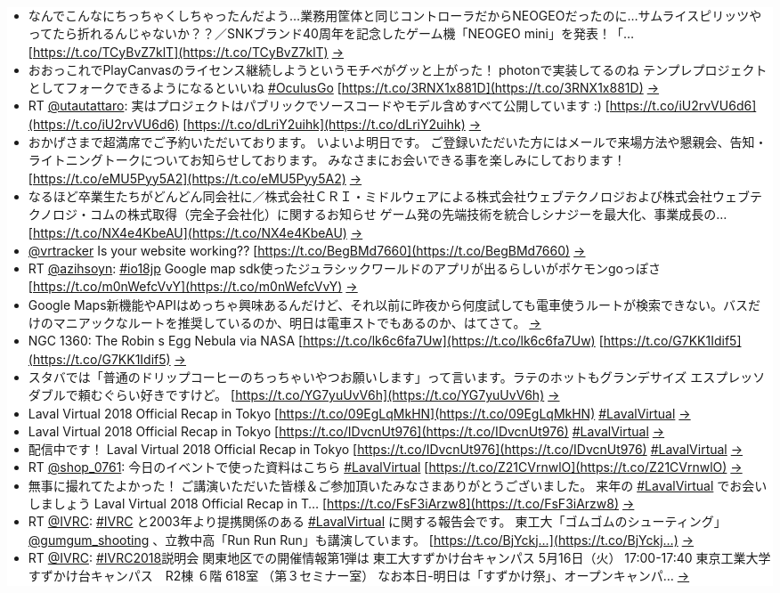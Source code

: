 *   なんでこんなにちっちゃくしちゃったんだよう…業務用筐体と同じコントローラだからNEOGEOだったのに…サムライスピリッツやってたら折れるんじゃないか？？／SNKブランド40周年を記念したゲーム機「NEOGEO mini」を発表！「… [https://t.co/TCyBvZ7klT](https://t.co/TCyBvZ7klT) [->](https://twitter.com/o_ob/statuses/994445742226915328)
*   おおっこれでPlayCanvasのライセンス継続しようというモチベがグッと上がった！ photonで実装してるのね テンプレプロジェクトとしてフォークできるようになるといいね [#OculusGo](https://twitter.com/search?q=%23OculusGo&src=hash) [https://t.co/3RNX1x881D](https://t.co/3RNX1x881D) [->](https://twitter.com/o_ob/statuses/994500658840535040)
*   RT [@utautattaro](https://twitter.com/utautattaro): 実はプロジェクトはパブリックでソースコードやモデル含めすべて公開しています :) [https://t.co/iU2rvVU6d6](https://t.co/iU2rvVU6d6) [https://t.co/dLriY2uihk](https://t.co/dLriY2uihk) [->](https://twitter.com/o_ob/statuses/994510763740966912)
*   おかげさまで超満席でご予約いただいております。 いよいよ明日です。 ご登録いただいた方にはメールで来場方法や懇親会、告知・ライトニングトークについてお知らせしております。 みなさまにお会いできる事を楽しみにしております！ [https://t.co/eMU5Pyy5A2](https://t.co/eMU5Pyy5A2) [->](https://twitter.com/o_ob/statuses/994572886751887366)
*   なるほど卒業生たちがどんどん同会社に／株式会社ＣＲＩ・ミドルウェアによる株式会社ウェブテクノロジおよび株式会社ウェブテクノロジ・コムの株式取得（完全子会社化）に関するお知らせ ゲーム発の先端技術を統合しシナジーを最大化、事業成長の… [https://t.co/NX4e4KbeAU](https://t.co/NX4e4KbeAU) [->](https://twitter.com/o_ob/statuses/994592155308969984)
*   [@vrtracker](https://twitter.com/vrtracker) Is your website working?? [https://t.co/BegBMd7660](https://t.co/BegBMd7660) [->](https://twitter.com/o_ob/statuses/994625097859153920)
*   RT [@azihsoyn](https://twitter.com/azihsoyn): [#io18jp](https://twitter.com/search?q=%23io18jp&src=hash) Google map sdk使ったジュラシックワールドのアプリが出るらしいがポケモンgoっぽさ [https://t.co/m0nWefcVvY](https://t.co/m0nWefcVvY) [->](https://twitter.com/o_ob/statuses/994642891547951104)
*   Google Maps新機能やAPIはめっちゃ興味あるんだけど、それ以前に昨夜から何度試しても電車使うルートが検索できない。バスだけのマニアックなルートを推奨しているのか、明日は電車ストでもあるのか、はてさて。 [->](https://twitter.com/o_ob/statuses/994644612097589249)
*   NGC 1360: The Robin s Egg Nebula via NASA [https://t.co/lk6c6fa7Uw](https://t.co/lk6c6fa7Uw) [https://t.co/G7KK1Idif5](https://t.co/G7KK1Idif5) [->](https://twitter.com/o_ob/statuses/994802998726549504)
*   スタバでは「普通のドリップコーヒーのちっちゃいやつお願いします」って言います。ラテのホットもグランデサイズ エスプレッソダブルで頼むぐらい好きですけど。 [https://t.co/YG7yuUvV6h](https://t.co/YG7yuUvV6h) [->](https://twitter.com/o_ob/statuses/994806025055334401)
*   Laval Virtual 2018 Official Recap in Tokyo [https://t.co/09EgLqMkHN](https://t.co/09EgLqMkHN) [#LavalVirtual](https://twitter.com/search?q=%23LavalVirtual&src=hash) [->](https://twitter.com/o_ob/statuses/994857040404246534)
*   Laval Virtual 2018 Official Recap in Tokyo [https://t.co/IDvcnUt976](https://t.co/IDvcnUt976) [#LavalVirtual](https://twitter.com/search?q=%23LavalVirtual&src=hash) [->](https://twitter.com/o_ob/statuses/994865049658384386)
*   配信中です！ Laval Virtual 2018 Official Recap in Tokyo [https://t.co/IDvcnUt976](https://t.co/IDvcnUt976) [#LavalVirtual](https://twitter.com/search?q=%23LavalVirtual&src=hash) [->](https://twitter.com/o_ob/statuses/994873883936346113)
*   RT [@shop_0761](https://twitter.com/shop_0761): 今日のイベントで使った資料はこちら [#LavalVirtual](https://twitter.com/search?q=%23LavalVirtual&src=hash) [https://t.co/Z21CVrnwlO](https://t.co/Z21CVrnwlO) [->](https://twitter.com/o_ob/statuses/994964906280607744)
*   無事に撮れてたよかった！ ご講演いただいた皆様＆ご参加頂いたみなさまありがとうございました。 来年の [#LavalVirtual](https://twitter.com/search?q=%23LavalVirtual&src=hash) でお会いしましょう Laval Virtual 2018 Official Recap in T… [https://t.co/FsF3iArzw8](https://t.co/FsF3iArzw8) [->](https://twitter.com/o_ob/statuses/994967496980484096)
*   RT [@IVRC](https://twitter.com/IVRC): [#IVRC](https://twitter.com/search?q=%23IVRC&src=hash) と2003年より提携関係のある [#LavalVirtual](https://twitter.com/search?q=%23LavalVirtual&src=hash) に関する報告会です。 東工大「ゴムゴムのシューティング」 [@gumgum_shooting](https://twitter.com/gumgum_shooting) 、立教中高「Run Run Run」も講演しています。 [https://t.co/BjYckj…](https://t.co/BjYckj…) [->](https://twitter.com/o_ob/statuses/995112506224820227)
*   RT [@IVRC](https://twitter.com/IVRC): [#IVRC2018](https://twitter.com/search?q=%23IVRC2018&src=hash)説明会 関東地区での開催情報第1弾は 東工大すずかけ台キャンパス 5月16日（火） 17:00-17:40 東京工業大学　すずかけ台キャンパス　R2棟 ６階 618室 （第３セミナー室） なお本日-明日は「すずかけ祭」、オープンキャンパ… [->](https://twitter.com/o_ob/statuses/995112528584654853)